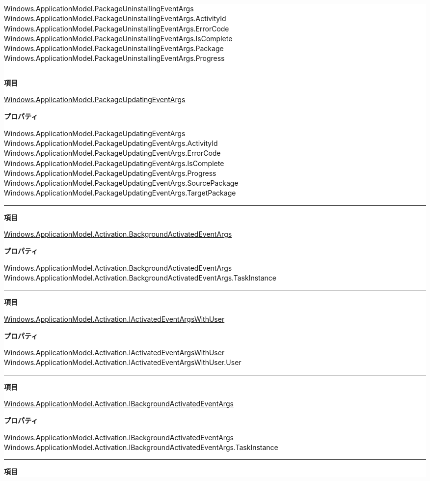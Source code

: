 
Windows.ApplicationModel.PackageUninstallingEventArgs <br /> Windows.ApplicationModel.PackageUninstallingEventArgs.ActivityId <br /> Windows.ApplicationModel.PackageUninstallingEventArgs.ErrorCode <br /> Windows.ApplicationModel.PackageUninstallingEventArgs.IsComplete <br /> Windows.ApplicationModel.PackageUninstallingEventArgs.Package <br /> Windows.ApplicationModel.PackageUninstallingEventArgs.Progress
<hr>

**項目**

[Windows.ApplicationModel.PackageUpdatingEventArgs](https://msdn.microsoft.com/library/windows/apps/windows.applicationmodel.packageupdatingeventargs)

**プロパティ**


Windows.ApplicationModel.PackageUpdatingEventArgs <br /> Windows.ApplicationModel.PackageUpdatingEventArgs.ActivityId <br /> Windows.ApplicationModel.PackageUpdatingEventArgs.ErrorCode <br /> Windows.ApplicationModel.PackageUpdatingEventArgs.IsComplete <br /> Windows.ApplicationModel.PackageUpdatingEventArgs.Progress <br /> Windows.ApplicationModel.PackageUpdatingEventArgs.SourcePackage <br /> Windows.ApplicationModel.PackageUpdatingEventArgs.TargetPackage
<hr>

**項目**

[Windows.ApplicationModel.Activation.BackgroundActivatedEventArgs](https://msdn.microsoft.com/library/windows/apps/windows.applicationmodel.activation.backgroundactivatedeventargs)

**プロパティ**


Windows.ApplicationModel.Activation.BackgroundActivatedEventArgs <br /> Windows.ApplicationModel.Activation.BackgroundActivatedEventArgs.TaskInstance
<hr>

**項目**

[Windows.ApplicationModel.Activation.IActivatedEventArgsWithUser](https://msdn.microsoft.com/library/windows/apps/windows.applicationmodel.activation.iactivatedeventargswithuser)

**プロパティ**


Windows.ApplicationModel.Activation.IActivatedEventArgsWithUser <br /> Windows.ApplicationModel.Activation.IActivatedEventArgsWithUser.User
<hr>

**項目**

[Windows.ApplicationModel.Activation.IBackgroundActivatedEventArgs](https://msdn.microsoft.com/library/windows/apps/windows.applicationmodel.activation.ibackgroundactivatedeventargs)

**プロパティ**


Windows.ApplicationModel.Activation.IBackgroundActivatedEventArgs <br /> Windows.ApplicationModel.Activation.IBackgroundActivatedEventArgs.TaskInstance
<hr>

**項目**
